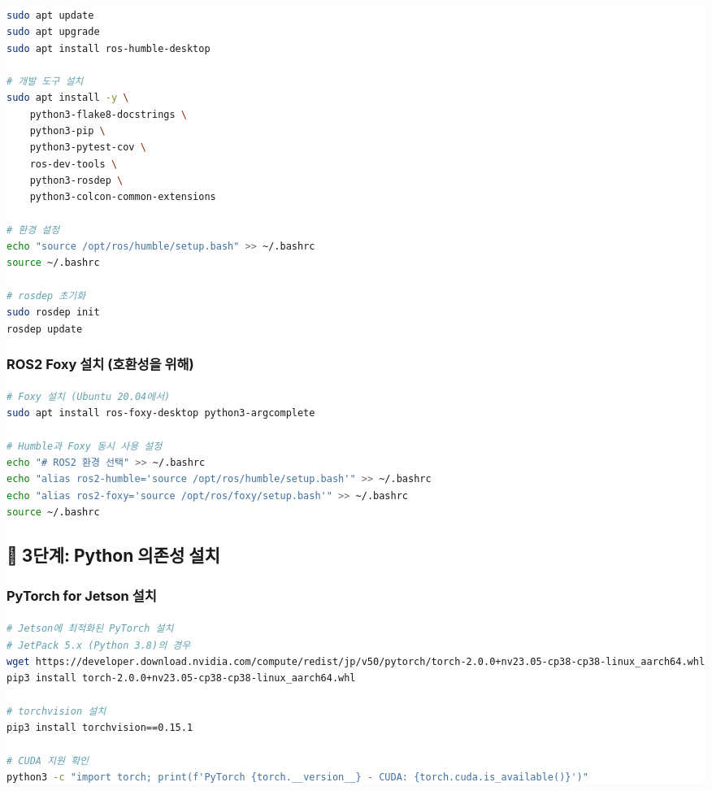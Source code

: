 ```bash
sudo apt update
sudo apt upgrade
sudo apt install ros-humble-desktop

# 개발 도구 설치
sudo apt install -y \
    python3-flake8-docstrings \
    python3-pip \
    python3-pytest-cov \
    ros-dev-tools \
    python3-rosdep \
    python3-colcon-common-extensions

# 환경 설정
echo "source /opt/ros/humble/setup.bash" >> ~/.bashrc
source ~/.bashrc

# rosdep 초기화
sudo rosdep init
rosdep update
```

### ROS2 Foxy 설치 (호환성을 위해)

```bash
# Foxy 설치 (Ubuntu 20.04에서)
sudo apt install ros-foxy-desktop python3-argcomplete

# Humble과 Foxy 동시 사용 설정
echo "# ROS2 환경 선택" >> ~/.bashrc
echo "alias ros2-humble='source /opt/ros/humble/setup.bash'" >> ~/.bashrc
echo "alias ros2-foxy='source /opt/ros/foxy/setup.bash'" >> ~/.bashrc
source ~/.bashrc
```

## 🐍 3단계: Python 의존성 설치

### PyTorch for Jetson 설치

```bash
# Jetson에 최적화된 PyTorch 설치
# JetPack 5.x (Python 3.8)의 경우
wget https://developer.download.nvidia.com/compute/redist/jp/v50/pytorch/torch-2.0.0+nv23.05-cp38-cp38-linux_aarch64.whl
pip3 install torch-2.0.0+nv23.05-cp38-cp38-linux_aarch64.whl

# torchvision 설치
pip3 install torchvision==0.15.1

# CUDA 지원 확인
python3 -c "import torch; print(f'PyTorch {torch.__version__} - CUDA: {torch.cuda.is_available()}')"
```
